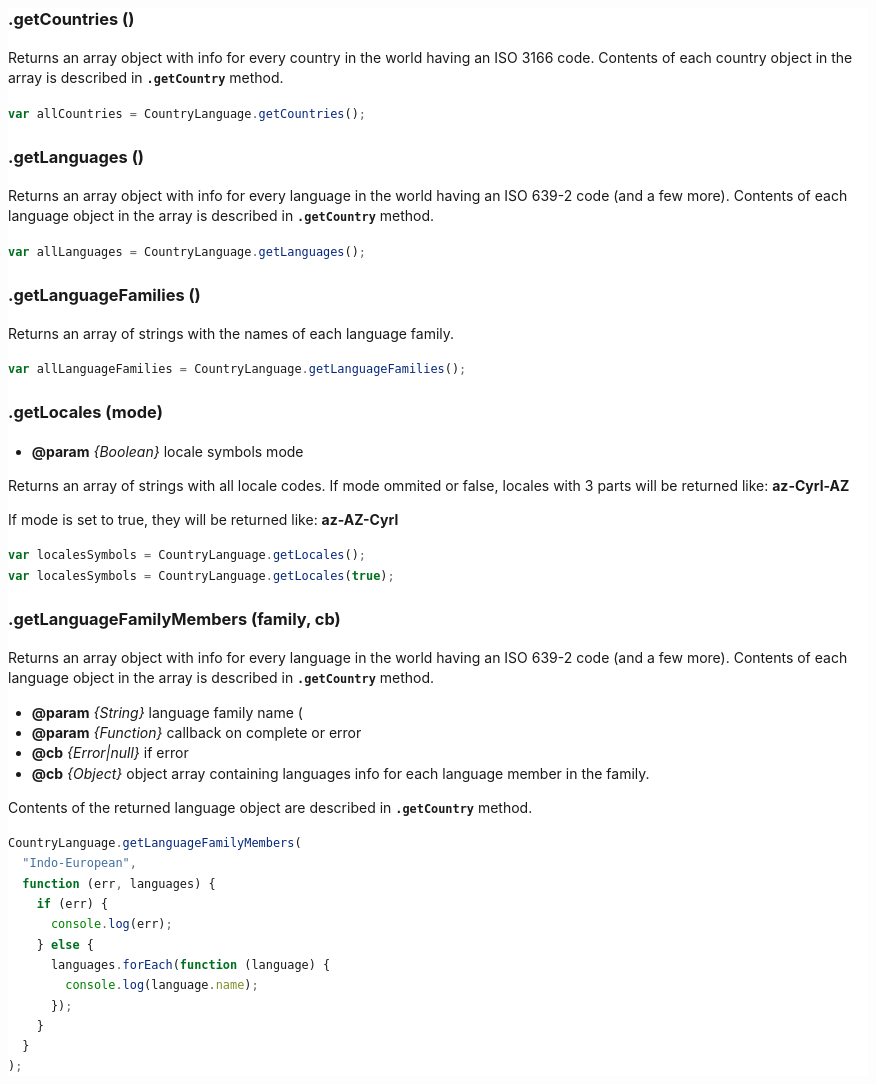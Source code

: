 ### .getCountries ()

Returns an array object with info for every country in the world having an ISO 3166 code.
Contents of each country object in the array is described in **`.getCountry`** method.

```js
var allCountries = CountryLanguage.getCountries();
```

### .getLanguages ()

Returns an array object with info for every language in the world having an ISO 639-2 code (and a few more).
Contents of each language object in the array is described in **`.getCountry`** method.

```js
var allLanguages = CountryLanguage.getLanguages();
```

### .getLanguageFamilies ()

Returns an array of strings with the names of each language family.

```js
var allLanguageFamilies = CountryLanguage.getLanguageFamilies();
```

### .getLocales (mode)

- **@param** _{Boolean}_ locale symbols mode

Returns an array of strings with all locale codes.
If mode ommited or false, locales with 3 parts will be returned like: **az-Cyrl-AZ**

If mode is set to true, they will be returned like: **az-AZ-Cyrl**

```js
var localesSymbols = CountryLanguage.getLocales();
var localesSymbols = CountryLanguage.getLocales(true);
```

### .getLanguageFamilyMembers (family, cb)

Returns an array object with info for every language in the world having an ISO 639-2 code (and a few more).
Contents of each language object in the array is described in **`.getCountry`** method.

- **@param** _{String}_ language family name (
- **@param** _{Function}_ callback on complete or error
- **@cb** _{Error|null}_ if error
- **@cb** _{Object}_ object array containing languages info for each language member in the family.

Contents of the returned language object are described in **`.getCountry`** method.

```js
CountryLanguage.getLanguageFamilyMembers(
  "Indo-European",
  function (err, languages) {
    if (err) {
      console.log(err);
    } else {
      languages.forEach(function (language) {
        console.log(language.name);
      });
    }
  }
);
```
